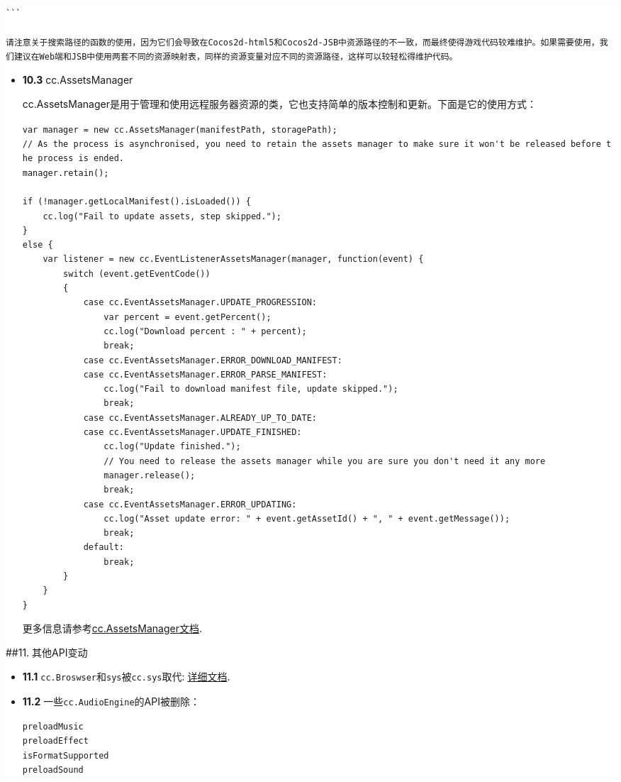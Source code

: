    ```
    
    请注意关于搜索路径的函数的使用，因为它们会导致在Cocos2d-html5和Cocos2d-JSB中资源路径的不一致，而最终使得游戏代码较难维护。如果需要使用，我们建议在Web端和JSB中使用两套不同的资源映射表，同样的资源变量对应不同的资源路径，这样可以较轻松得维护代码。

* **10.3** cc.AssetsManager

    cc.AssetsManager是用于管理和使用远程服务器资源的类，它也支持简单的版本控制和更新。下面是它的使用方式：
    
    ```
    var manager = new cc.AssetsManager(manifestPath, storagePath);
    // As the process is asynchronised, you need to retain the assets manager to make sure it won't be released before the process is ended.
    manager.retain();

    if (!manager.getLocalManifest().isLoaded()) {
        cc.log("Fail to update assets, step skipped.");
    }
    else {
        var listener = new cc.EventListenerAssetsManager(manager, function(event) {
            switch (event.getEventCode())
            {
                case cc.EventAssetsManager.UPDATE_PROGRESSION:
                    var percent = event.getPercent();
                    cc.log("Download percent : " + percent);
                    break;
                case cc.EventAssetsManager.ERROR_DOWNLOAD_MANIFEST:
                case cc.EventAssetsManager.ERROR_PARSE_MANIFEST:
                    cc.log("Fail to download manifest file, update skipped.");
                    break;
                case cc.EventAssetsManager.ALREADY_UP_TO_DATE:
                case cc.EventAssetsManager.UPDATE_FINISHED:
                    cc.log("Update finished.");
                    // You need to release the assets manager while you are sure you don't need it any more
                    manager.release();
                    break;
                case cc.EventAssetsManager.ERROR_UPDATING:
                    cc.log("Asset update error: " + event.getAssetId() + ", " + event.getMessage());
                    break;
                default:
                    break;
            }
        }
    }
    ```
    
    更多信息请参考[cc.AssetsManager文档](../../../v3/assets-manager/zh.md).


##11. 其他API变动

* **11.1** `cc.Broswser`和`sys`被`cc.sys`取代: [详细文档](../../../v3/cc-sys/zh.md).

* **11.2** 一些`cc.AudioEngine`的API被删除：

    ```
    preloadMusic
    preloadEffect
    isFormatSupported
    preloadSound
    ```
